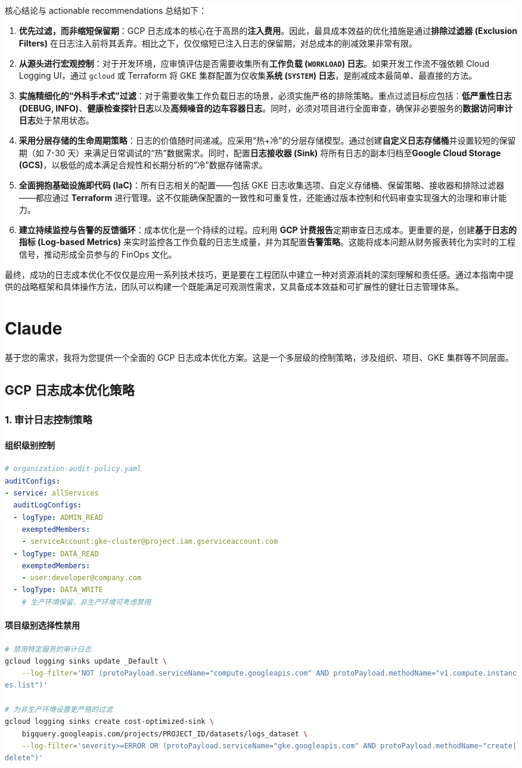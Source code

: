 核心结论与 actionable recommendations 总结如下：

1. **优先过滤，而非缩短保留期**：GCP 日志成本的核心在于高昂的**注入费用**。因此，最具成本效益的优化措施是通过**排除过滤器 (Exclusion Filters)** 在日志注入前将其丢弃。相比之下，仅仅缩短已注入日志的保留期，对总成本的削减效果非常有限。
    
2. **从源头进行宏观控制**：对于开发环境，应审慎评估是否需要收集所有**工作负载 (`WORKLOAD`) 日志**。如果开发工作流不强依赖 Cloud Logging UI，通过 `gcloud` 或 Terraform 将 GKE 集群配置为仅收集**系统 (`SYSTEM`) 日志**，是削减成本最简单、最直接的方法。
    
3. **实施精细化的“外科手术式”过滤**：对于需要收集工作负载日志的场景，必须实施严格的排除策略。重点过滤目标应包括：**低严重性日志 (DEBUG, INFO)**、**健康检查探针日志**以及**高频噪音的边车容器日志**。同时，必须对项目进行全面审查，确保非必要服务的**数据访问审计日志**处于禁用状态。
    
4. **采用分层存储的生命周期策略**：日志的价值随时间递减。应采用“热+冷”的分层存储模型。通过创建**自定义日志存储桶**并设置较短的保留期（如 7-30 天）来满足日常调试的“热”数据需求。同时，配置**日志接收器 (Sink)** 将所有日志的副本归档至**Google Cloud Storage (GCS)**，以极低的成本满足合规性和长期分析的“冷”数据存储需求。
    
5. **全面拥抱基础设施即代码 (IaC)**：所有日志相关的配置——包括 GKE 日志收集选项、自定义存储桶、保留策略、接收器和排除过滤器——都应通过 **Terraform** 进行管理。这不仅能确保配置的一致性和可重复性，还能通过版本控制和代码审查实现强大的治理和审计能力。
    
6. **建立持续监控与告警的反馈循环**：成本优化是一个持续的过程。应利用 **GCP 计费报告**定期审查日志成本。更重要的是，创建**基于日志的指标 (Log-based Metrics)** 来实时监控各工作负载的日志生成量，并为其配置**告警策略**。这能将成本问题从财务报表转化为实时的工程信号，推动形成全员参与的 FinOps 文化。
    

最终，成功的日志成本优化不仅仅是应用一系列技术技巧，更是要在工程团队中建立一种对资源消耗的深刻理解和责任感。通过本指南中提供的战略框架和具体操作方法，团队可以构建一个既能满足可观测性需求，又具备成本效益和可扩展性的健壮日志管理体系。

# Claude

基于您的需求，我将为您提供一个全面的 GCP 日志成本优化方案。这是一个多层级的控制策略，涉及组织、项目、GKE 集群等不同层面。

## GCP 日志成本优化策略

### 1. 审计日志控制策略

#### 组织级别控制

```yaml
# organization-audit-policy.yaml
auditConfigs:
- service: allServices
  auditLogConfigs:
  - logType: ADMIN_READ
    exemptedMembers:
    - serviceAccount:gke-cluster@project.iam.gserviceaccount.com
  - logType: DATA_READ
    exemptedMembers:
    - user:developer@company.com
  - logType: DATA_WRITE
    # 生产环境保留，非生产环境可考虑禁用
```

#### 项目级别选择性禁用

```bash
# 禁用特定服务的审计日志
gcloud logging sinks update _Default \
    --log-filter='NOT (protoPayload.serviceName="compute.googleapis.com" AND protoPayload.methodName="v1.compute.instances.list")'

# 为非生产环境设置更严格的过滤
gcloud logging sinks create cost-optimized-sink \
    bigquery.googleapis.com/projects/PROJECT_ID/datasets/logs_dataset \
    --log-filter='severity>=ERROR OR (protoPayload.serviceName="gke.googleapis.com" AND protoPayload.methodName~"create|delete")'
```

